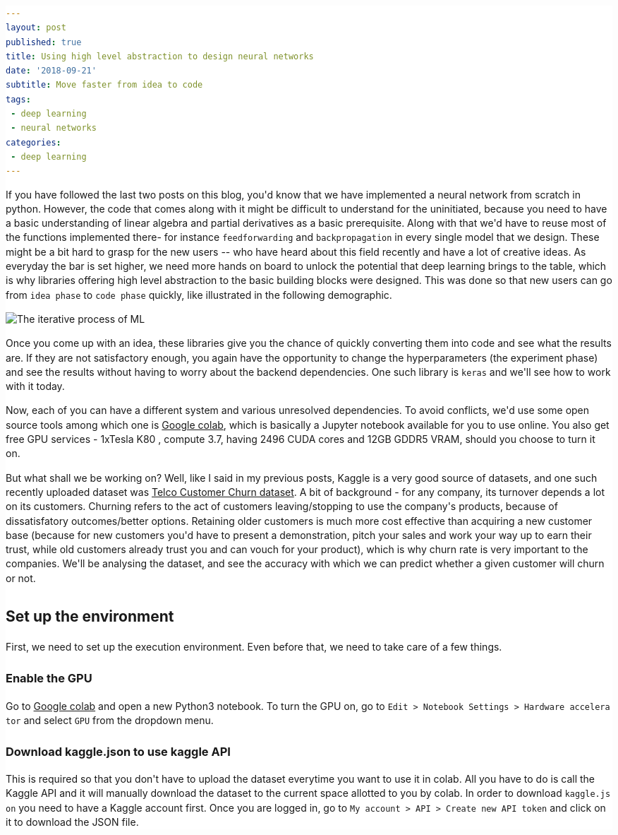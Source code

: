 ```yaml
---
layout: post
published: true
title: Using high level abstraction to design neural networks
date: '2018-09-21'
subtitle: Move faster from idea to code
tags:
 - deep learning
 - neural networks
categories:
 - deep learning 
---
```

If you have followed the last two posts on this blog, you'd know that we have implemented a neural network from scratch in python. However, the code that comes along with it might be difficult to understand for the uninitiated, because you need to have a basic understanding of linear algebra and partial derivatives as a basic prerequisite. Along with that we'd have to reuse most of the functions implemented there- for instance `feedforwarding` and `backpropagation` in every single model that we design. These might be a bit hard to grasp for the new users -- who have heard about this field recently and have a lot of creative ideas. As everyday the bar is set higher, we need more hands on board to unlock the potential that deep learning brings to the table, which is why libraries offering high level abstraction to the basic building blocks were designed. This was done so that new users can go from `idea phase` to `code phase` quickly, like illustrated in the following demographic.  

![The iterative process of ML](/images/machine-learning-iterative-process.png)  


Once you come up with an idea, these libraries give you the chance of quickly converting them into code and see what the results are. If they are not satisfactory enough, you again have the opportunity to change the hyperparameters (the experiment phase) and see the results without having to worry about the backend dependencies. One such library is `keras` and we'll see how to work with it today.  

Now, each of you can have a different system and various unresolved dependencies. To avoid conflicts, we'd use some open source tools among which one is [Google colab](https://colab.research.google.com), which is basically a Jupyter notebook available for you to use online. You also get free GPU services - 1xTesla K80 , compute 3.7, having 2496 CUDA cores and 12GB GDDR5 VRAM, should you choose to turn it on.  

But what shall we be working on? Well, like I said in my previous posts, Kaggle is a very good source of datasets, and one such recently uploaded dataset was [Telco Customer Churn dataset](https://www.kaggle.com/blastchar/telco-customer-churn/home). A bit of background - for any company, its turnover depends a lot on its customers. Churning refers to the act of customers leaving/stopping to use the company's products, because of dissatisfatory outcomes/better options. Retaining older customers is much more cost effective than acquiring a new customer base (because for new customers you'd have to present a demonstration, pitch your sales and work your way up to earn their trust, while old customers already trust you and can vouch for your product), which is why churn rate is very important to the companies. We'll be analysing the dataset, and see the accuracy with which we can predict whether a given customer will churn or not.

## Set up the environment
First, we need to set up the execution environment. Even before that, we need to take care of a few things. 
### Enable the GPU
Go to [Google colab](https://colab.research.google.com) and open a new Python3 notebook.
To turn the GPU on, go to `Edit > Notebook Settings > Hardware accelerator` and select `GPU` from the dropdown menu.
### Download kaggle.json to use kaggle API
This is required so that you don't have to upload the dataset everytime you want to use it in colab. All you have to do is call the Kaggle API and it will manually download the dataset to the current space allotted to you by colab. In order to download `kaggle.json` you need to have a Kaggle account first. Once you are logged in, go to `My account > API > Create new API token` and click on it to download the JSON file.